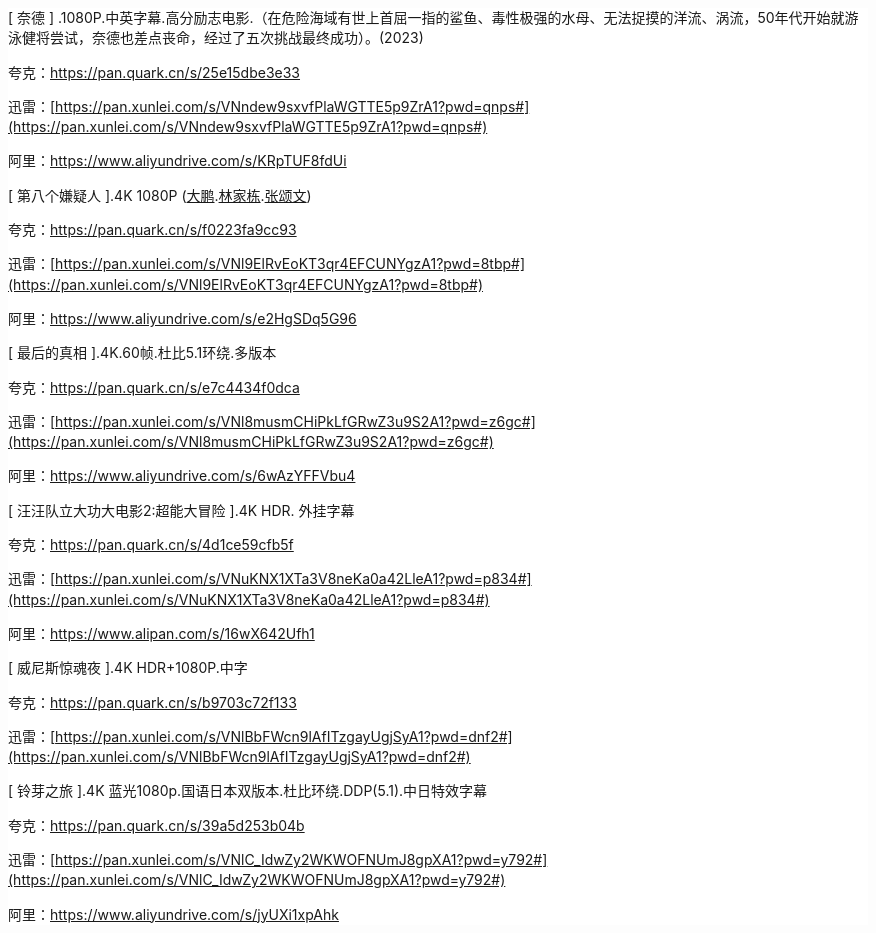 

[ 奈德 ] .1080P.中英字幕.高分励志电影.（在危险海域有世上首屈一指的鲨鱼、毒性极强的水母、无法捉摸的洋流、涡流，50年代开始就游泳健将尝试，奈德也差点丧命，经过了五次挑战最终成功）。(2023)

夸克：<https://pan.quark.cn/s/25e15dbe3e33>

迅雷：[https://pan.xunlei.com/s/VNndew9sxvfPlaWGTTE5p9ZrA1?pwd=qnps#](https://pan.xunlei.com/s/VNndew9sxvfPlaWGTTE5p9ZrA1?pwd=qnps#)

阿里：<https://www.aliyundrive.com/s/KRpTUF8fdUi>



[ 第八个嫌疑人 ].4K 1080P ([大鹏](https://movie.douban.com/celebrity/1324043/).[林家栋](https://movie.douban.com/celebrity/1050329/).[张颂文](https://movie.douban.com/celebrity/1314329/))

夸克：<https://pan.quark.cn/s/f0223fa9cc93>

迅雷：[https://pan.xunlei.com/s/VNl9ElRvEoKT3qr4EFCUNYgzA1?pwd=8tbp#](https://pan.xunlei.com/s/VNl9ElRvEoKT3qr4EFCUNYgzA1?pwd=8tbp#)

阿里：<https://www.aliyundrive.com/s/e2HgSDq5G96>



[ 最后的真相 ].4K.60帧.杜比5.1环绕.多版本

夸克：<https://pan.quark.cn/s/e7c4434f0dca>

迅雷：[https://pan.xunlei.com/s/VNl8musmCHiPkLfGRwZ3u9S2A1?pwd=z6gc#](https://pan.xunlei.com/s/VNl8musmCHiPkLfGRwZ3u9S2A1?pwd=z6gc#)

阿里：<https://www.aliyundrive.com/s/6wAzYFFVbu4>



[ 汪汪队立大功大电影2:超能大冒险 ].4K HDR. 外挂字幕

夸克：<https://pan.quark.cn/s/4d1ce59cfb5f>

迅雷：[https://pan.xunlei.com/s/VNuKNX1XTa3V8neKa0a42LleA1?pwd=p834#](https://pan.xunlei.com/s/VNuKNX1XTa3V8neKa0a42LleA1?pwd=p834#)

阿里：<https://www.alipan.com/s/16wX642Ufh1>



[ 威尼斯惊魂夜 ].4K HDR+1080P.中字

夸克：<https://pan.quark.cn/s/b9703c72f133>

迅雷：[https://pan.xunlei.com/s/VNlBbFWcn9lAfITzgayUgjSyA1?pwd=dnf2#](https://pan.xunlei.com/s/VNlBbFWcn9lAfITzgayUgjSyA1?pwd=dnf2#)



[ 铃芽之旅 ].4K 蓝光1080p.国语日本双版本.杜比环绕.DDP(5.1).中日特效字幕

夸克：<https://pan.quark.cn/s/39a5d253b04b>

迅雷：[https://pan.xunlei.com/s/VNlC_IdwZy2WKWOFNUmJ8gpXA1?pwd=y792#](https://pan.xunlei.com/s/VNlC_IdwZy2WKWOFNUmJ8gpXA1?pwd=y792#)

阿里：<https://www.aliyundrive.com/s/jyUXi1xpAhk>

